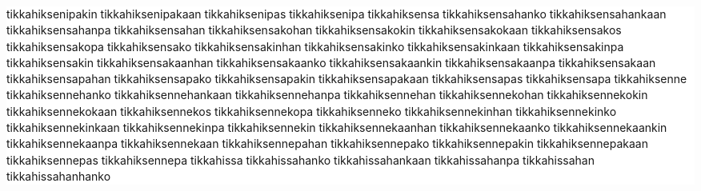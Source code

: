 tikkahiksenipakin
tikkahiksenipakaan
tikkahiksenipas
tikkahiksenipa
tikkahiksensa
tikkahiksensahanko
tikkahiksensahankaan
tikkahiksensahanpa
tikkahiksensahan
tikkahiksensakohan
tikkahiksensakokin
tikkahiksensakokaan
tikkahiksensakos
tikkahiksensakopa
tikkahiksensako
tikkahiksensakinhan
tikkahiksensakinko
tikkahiksensakinkaan
tikkahiksensakinpa
tikkahiksensakin
tikkahiksensakaanhan
tikkahiksensakaanko
tikkahiksensakaankin
tikkahiksensakaanpa
tikkahiksensakaan
tikkahiksensapahan
tikkahiksensapako
tikkahiksensapakin
tikkahiksensapakaan
tikkahiksensapas
tikkahiksensapa
tikkahiksenne
tikkahiksennehanko
tikkahiksennehankaan
tikkahiksennehanpa
tikkahiksennehan
tikkahiksennekohan
tikkahiksennekokin
tikkahiksennekokaan
tikkahiksennekos
tikkahiksennekopa
tikkahiksenneko
tikkahiksennekinhan
tikkahiksennekinko
tikkahiksennekinkaan
tikkahiksennekinpa
tikkahiksennekin
tikkahiksennekaanhan
tikkahiksennekaanko
tikkahiksennekaankin
tikkahiksennekaanpa
tikkahiksennekaan
tikkahiksennepahan
tikkahiksennepako
tikkahiksennepakin
tikkahiksennepakaan
tikkahiksennepas
tikkahiksennepa
tikkahissa
tikkahissahanko
tikkahissahankaan
tikkahissahanpa
tikkahissahan
tikkahissahanhanko